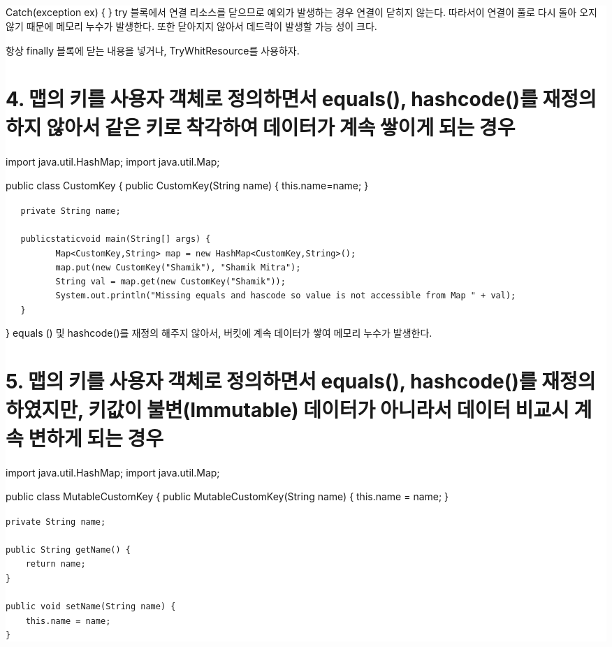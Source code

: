 Catch(exception ex)
{
}
try 블록에서 연결 리소스를 닫으므로 예외가 발생하는 경우 연결이 닫히지 않는다. 따라서이 연결이 풀로 다시 돌아 오지 않기 때문에 메모리 누수가 발생한다. 또한 닫아지지 않아서 데드락이 발생할 가능 성이 크다.

항상 finally 블록에 닫는 내용을 넣거나, TryWhitResource를 사용하자.

 

# 4. 맵의 키를 사용자 객체로 정의하면서 equals(), hashcode()를 재정의 하지 않아서 같은 키로 착각하여 데이터가 계속 쌓이게 되는 경우

import java.util.HashMap;
import java.util.Map;

public class CustomKey {
       public CustomKey(String name)
       {
              this.name=name;
       }
       
       private String name;
       
       publicstaticvoid main(String[] args) {
              Map<CustomKey,String> map = new HashMap<CustomKey,String>();
              map.put(new CustomKey("Shamik"), "Shamik Mitra");
              String val = map.get(new CustomKey("Shamik"));
              System.out.println("Missing equals and hascode so value is not accessible from Map " + val);
       }
}
equals () 및 hashcode()를 재정의 해주지 않아서, 버킷에 계속 데이터가 쌓여 메모리 누수가 발생한다.

 

# 5. 맵의 키를 사용자 객체로 정의하면서 equals(), hashcode()를 재정의 하였지만, 키값이 불변(Immutable) 데이터가 아니라서 데이터 비교시 계속 변하게 되는 경우

import java.util.HashMap;
import java.util.Map;

public class MutableCustomKey {
    public MutableCustomKey(String name) {
        this.name = name;
    }

    private String name;

    public String getName() {
        return name;
    }

    public void setName(String name) {
        this.name = name;
    }
